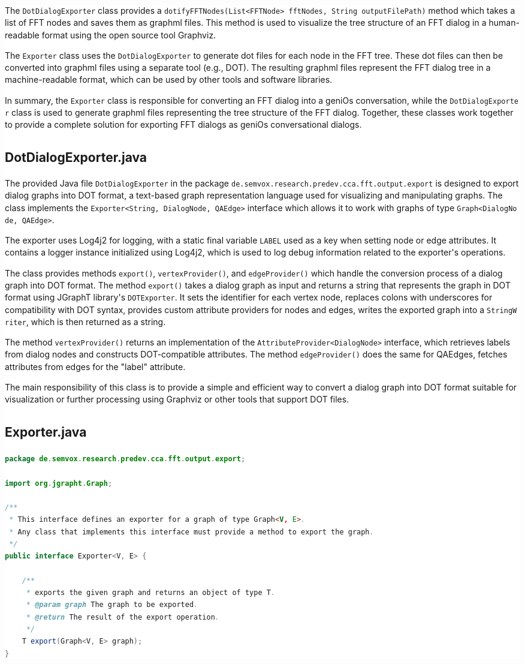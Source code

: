 The `DotDialogExporter` class provides a `dotifyFFTNodes(List<FFTNode> fftNodes, String outputFilePath)` method which takes a list of FFT nodes and saves them as graphml files. This method is used to visualize the tree structure of an FFT dialog in a human-readable format using the open source tool Graphviz.

The `Exporter` class uses the `DotDialogExporter` to generate dot files for each node in the FFT tree. These dot files can then be converted into graphml files using a separate tool (e.g., DOT). The resulting graphml files represent the FFT dialog tree in a machine-readable format, which can be used by other tools and software libraries.

In summary, the `Exporter` class is responsible for converting an FFT dialog into a geniOs conversation, while the `DotDialogExporter` class is used to generate graphml files representing the tree structure of the FFT dialog. Together, these classes work together to provide a complete solution for exporting FFT dialogs as geniOs conversational dialogs.

## DotDialogExporter.java

The provided Java file `DotDialogExporter` in the package `de.semvox.research.predev.cca.fft.output.export` is designed to export dialog graphs into DOT format, a text-based graph representation language used for visualizing and manipulating graphs. The class implements the `Exporter<String, DialogNode, QAEdge>` interface which allows it to work with graphs of type `Graph<DialogNode, QAEdge>`.

The exporter uses Log4j2 for logging, with a static final variable `LABEL` used as a key when setting node or edge attributes. It contains a logger instance initialized using Log4j2, which is used to log debug information related to the exporter's operations.

The class provides methods `export()`, `vertexProvider()`, and `edgeProvider()` which handle the conversion process of a dialog graph into DOT format. The method `export()` takes a dialog graph as input and returns a string that represents the graph in DOT format using JGraphT library's `DOTExporter`. It sets the identifier for each vertex node, replaces colons with underscores for compatibility with DOT syntax, provides custom attribute providers for nodes and edges, writes the exported graph into a `StringWriter`, which is then returned as a string.

The method `vertexProvider()` returns an implementation of the `AttributeProvider<DialogNode>` interface, which retrieves labels from dialog nodes and constructs DOT-compatible attributes. The method `edgeProvider()` does the same for QAEdges, fetches attributes from edges for the "label" attribute.

The main responsibility of this class is to provide a simple and efficient way to convert a dialog graph into DOT format suitable for visualization or further processing using Graphviz or other tools that support DOT files.

## Exporter.java

```java
package de.semvox.research.predev.cca.fft.output.export;

import org.jgrapht.Graph;

/**
 * This interface defines an exporter for a graph of type Graph<V, E>.
 * Any class that implements this interface must provide a method to export the graph.
 */
public interface Exporter<V, E> {

    /**
     * exports the given graph and returns an object of type T.
     * @param graph The graph to be exported.
     * @return The result of the export operation.
     */
    T export(Graph<V, E> graph);
}
```
